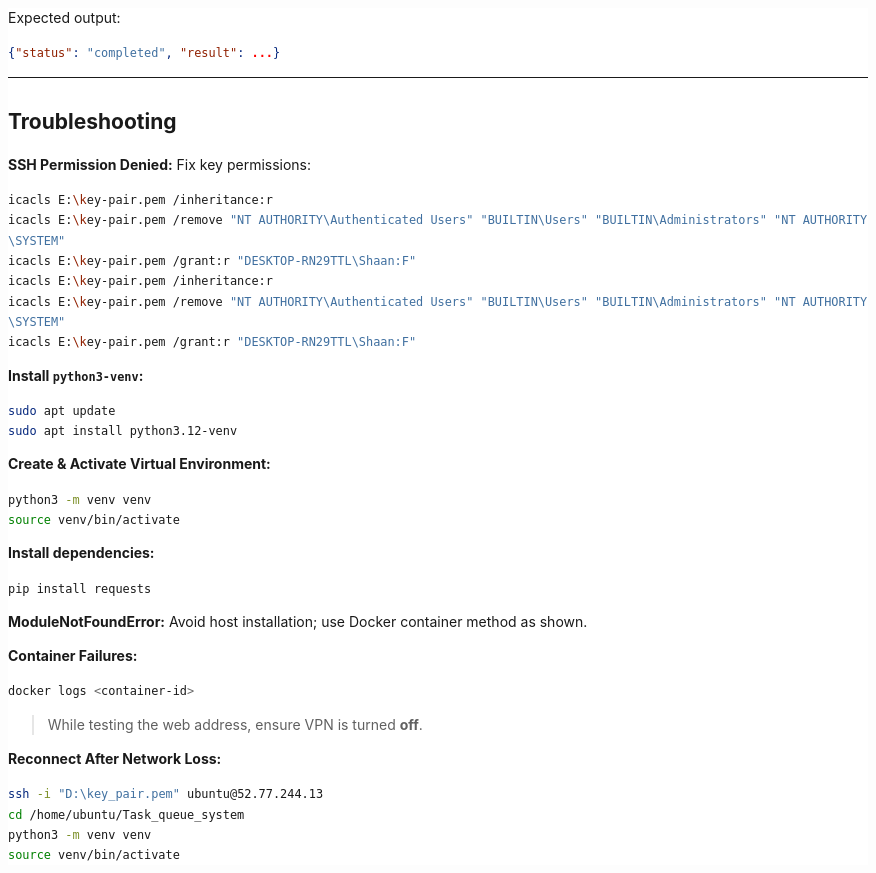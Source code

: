 Expected output:

```json
{"status": "completed", "result": ...}
```

---

## Troubleshooting

**SSH Permission Denied:**
Fix key permissions:

```bash
icacls E:\key-pair.pem /inheritance:r
icacls E:\key-pair.pem /remove "NT AUTHORITY\Authenticated Users" "BUILTIN\Users" "BUILTIN\Administrators" "NT AUTHORITY\SYSTEM"
icacls E:\key-pair.pem /grant:r "DESKTOP-RN29TTL\Shaan:F"
icacls E:\key-pair.pem /inheritance:r
icacls E:\key-pair.pem /remove "NT AUTHORITY\Authenticated Users" "BUILTIN\Users" "BUILTIN\Administrators" "NT AUTHORITY\SYSTEM"
icacls E:\key-pair.pem /grant:r "DESKTOP-RN29TTL\Shaan:F"
```

**Install `python3-venv`:**

```bash
sudo apt update
sudo apt install python3.12-venv
```

**Create & Activate Virtual Environment:**

```bash
python3 -m venv venv
source venv/bin/activate
```

**Install dependencies:**

```bash
pip install requests
```

**ModuleNotFoundError:**
Avoid host installation; use Docker container method as shown.

**Container Failures:**

```bash
docker logs <container-id>
```

> While testing the web address, ensure VPN is turned **off**.

**Reconnect After Network Loss:**

```bash
ssh -i "D:\key_pair.pem" ubuntu@52.77.244.13
cd /home/ubuntu/Task_queue_system
python3 -m venv venv
source venv/bin/activate
```

